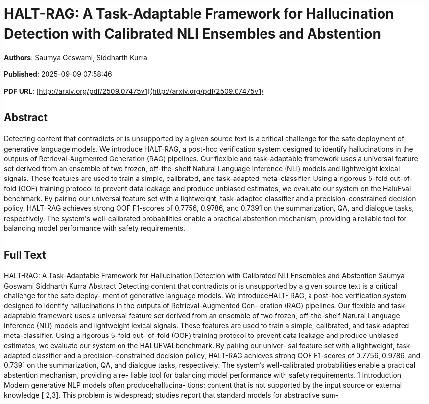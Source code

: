 # HALT-RAG: A Task-Adaptable Framework for Hallucination Detection with Calibrated NLI Ensembles and Abstention

**Authors**: Saumya Goswami, Siddharth Kurra

**Published**: 2025-09-09 07:58:46

**PDF URL**: [http://arxiv.org/pdf/2509.07475v1](http://arxiv.org/pdf/2509.07475v1)

## Abstract
Detecting content that contradicts or is unsupported by a given source text
is a critical challenge for the safe deployment of generative language models.
We introduce HALT-RAG, a post-hoc verification system designed to identify
hallucinations in the outputs of Retrieval-Augmented Generation (RAG)
pipelines. Our flexible and task-adaptable framework uses a universal feature
set derived from an ensemble of two frozen, off-the-shelf Natural Language
Inference (NLI) models and lightweight lexical signals. These features are used
to train a simple, calibrated, and task-adapted meta-classifier. Using a
rigorous 5-fold out-of-fold (OOF) training protocol to prevent data leakage and
produce unbiased estimates, we evaluate our system on the HaluEval benchmark.
By pairing our universal feature set with a lightweight, task-adapted
classifier and a precision-constrained decision policy, HALT-RAG achieves
strong OOF F1-scores of 0.7756, 0.9786, and 0.7391 on the summarization, QA,
and dialogue tasks, respectively. The system's well-calibrated probabilities
enable a practical abstention mechanism, providing a reliable tool for
balancing model performance with safety requirements.

## Full Text




HALT-RAG: A Task-Adaptable Framework for Hallucination
Detection
with Calibrated NLI Ensembles and Abstention
Saumya Goswami Siddharth Kurra
Abstract
Detecting content that contradicts or is unsupported by a
given source text is a critical challenge for the safe deploy-
ment of generative language models. We introduceHALT-
RAG, a post-hoc verification system designed to identify
hallucinations in the outputs of Retrieval-Augmented Gen-
eration (RAG) pipelines. Our flexible and task-adaptable
framework uses a universal feature set derived from an
ensemble of two frozen, off-the-shelf Natural Language
Inference (NLI) models and lightweight lexical signals.
These features are used to train a simple, calibrated, and
task-adapted meta-classifier. Using a rigorous 5-fold out-
of-fold (OOF) training protocol to prevent data leakage
and produce unbiased estimates, we evaluate our system
on the HALUEVALbenchmark. By pairing our univer-
sal feature set with a lightweight, task-adapted classifier
and a precision-constrained decision policy, HALT-RAG
achieves strong OOF F1-scores of 0.7756, 0.9786, and
0.7391 on the summarization, QA, and dialogue tasks,
respectively. The system’s well-calibrated probabilities
enable a practical abstention mechanism, providing a re-
liable tool for balancing model performance with safety
requirements.
1 Introduction
Modern generative NLP models often producehallucina-
tions: content that is not supported by the input source or
external knowledge [ 2,3]. This problem is widespread;
studies report that standard models for abstractive sum-